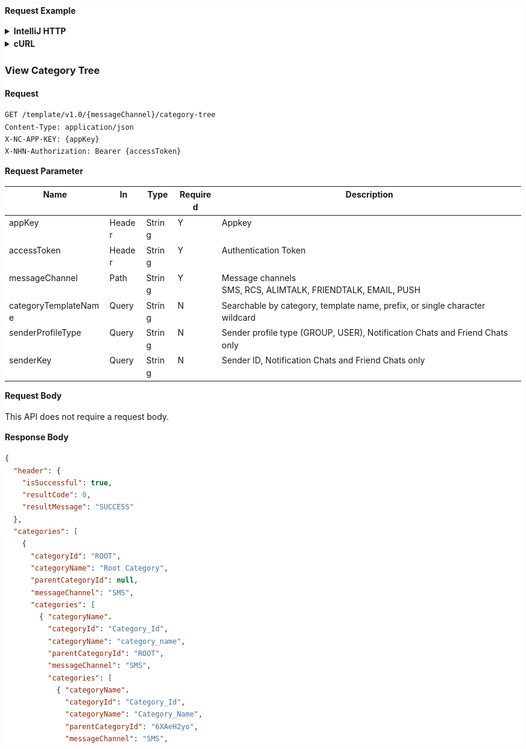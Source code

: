 




**Request Example**

<details><summary><strong>IntelliJ HTTP</strong></summary></details>

<details><summary><strong>cURL</strong></summary></details>

### View Category Tree

**Request**

```
GET /template/v1.0/{messageChannel}/category-tree
Content-Type: application/json
X-NC-APP-KEY: {appKey}
X-NHN-Authorization: Bearer {accessToken}
```

**Request Parameter**

| Name | In | Type | Required | Description                                                     |
| --- | --- | --- | --- |--------------------------------------------------------|
| appKey | Header | String | Y | Appkey                                                     |
| accessToken | Header | String | Y | Authentication Token                                                  |
| messageChannel | Path | String | Y | Message channels<br>SMS, RCS, ALIMTALK, FRIENDTALK, EMAIL, PUSH  |
| categoryTemplateName | Query | String | N | Searchable by category, template name, prefix, or single character wildcard                      |
| senderProfileType | Query | String | N | Sender profile type (GROUP, USER), Notification Chats and Friend Chats only                |
| senderKey | Query | String | N | Sender ID, Notification Chats and Friend Chats only                                   |



**Request Body**



This API does not require a request body.

**Response Body**

```json
{
  "header": {
    "isSuccessful": true,
    "resultCode": 0,
    "resultMessage": "SUCCESS"
  },
  "categories": [
    {
      "categoryId": "ROOT",
      "categoryName": "Root Category",
      "parentCategoryId": null,
      "messageChannel": "SMS",
      "categories": [
        { "categoryName".
          "categoryId": "Category_Id",
          "categoryName": "category_name",
          "parentCategoryId": "ROOT",
          "messageChannel": "SMS",
          "categories": [
            { "categoryName".
              "categoryId": "Category_Id",
              "categoryName": "Category_Name",
              "parentCategoryId": "6XAeH2yo",
              "messageChannel": "SMS",
```